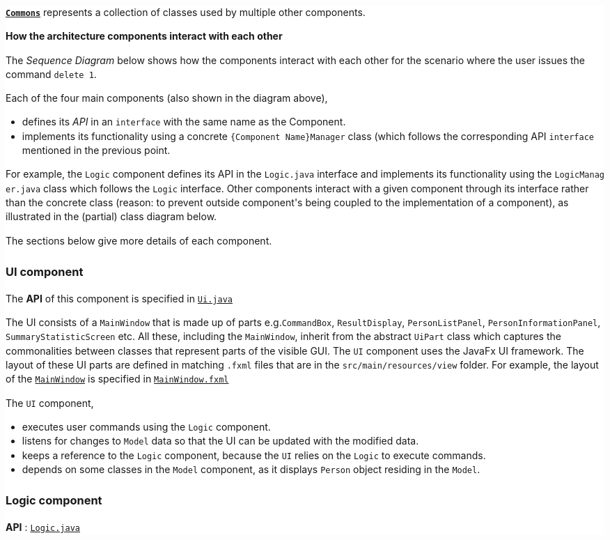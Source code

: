 [**`Commons`**](#common-classes) represents a collection of classes used by multiple other components.

**How the architecture components interact with each other**

The *Sequence Diagram* below shows how the components interact with each other for the scenario where the user issues the command `delete 1`.

<puml src="diagrams/ArchitectureSequenceDiagram.puml" width="574" />

Each of the four main components (also shown in the diagram above),

* defines its *API* in an `interface` with the same name as the Component.
* implements its functionality using a concrete `{Component Name}Manager` class (which follows the corresponding API `interface` mentioned in the previous point.

For example, the `Logic` component defines its API in the `Logic.java` interface and implements its functionality using the `LogicManager.java` class which follows the `Logic` interface. Other components interact with a given component through its interface rather than the concrete class (reason: to prevent outside component's being coupled to the implementation of a component), as illustrated in the (partial) class diagram below.

<puml src="diagrams/ComponentManagers.puml" width="300" />

The sections below give more details of each component.

### UI component

The **API** of this component is specified in [`Ui.java`](https://github.com/se-edu/addressbook-level3/tree/master/src/main/java/seedu/address/ui/Ui.java)

<puml src="/diagrams/UiClassDiagram.puml" alt="Structure of the UI Component"/>

The UI consists of a `MainWindow` that is made up of parts e.g.`CommandBox`, `ResultDisplay`, `PersonListPanel`, `PersonInformationPanel`, `SummaryStatisticScreen` etc. All these, including the `MainWindow`, inherit from the abstract `UiPart` class which captures the commonalities between classes that represent parts of the visible GUI.
The `UI` component uses the JavaFx UI framework. The layout of these UI parts are defined in matching `.fxml` files that are in the `src/main/resources/view` folder. For example, the layout of the [`MainWindow`](https://github.com/se-edu/addressbook-level3/tree/master/src/main/java/seedu/address/ui/MainWindow.java) is specified in [`MainWindow.fxml`](https://github.com/se-edu/addressbook-level3/tree/master/src/main/resources/view/MainWindow.fxml)

The `UI` component,

* executes user commands using the `Logic` component.
* listens for changes to `Model` data so that the UI can be updated with the modified data.
* keeps a reference to the `Logic` component, because the `UI` relies on the `Logic` to execute commands.
* depends on some classes in the `Model` component, as it displays `Person` object residing in the `Model`.

### Logic component

**API** : [`Logic.java`](https://github.com/se-edu/addressbook-level3/tree/master/src/main/java/seedu/address/logic/Logic.java)
